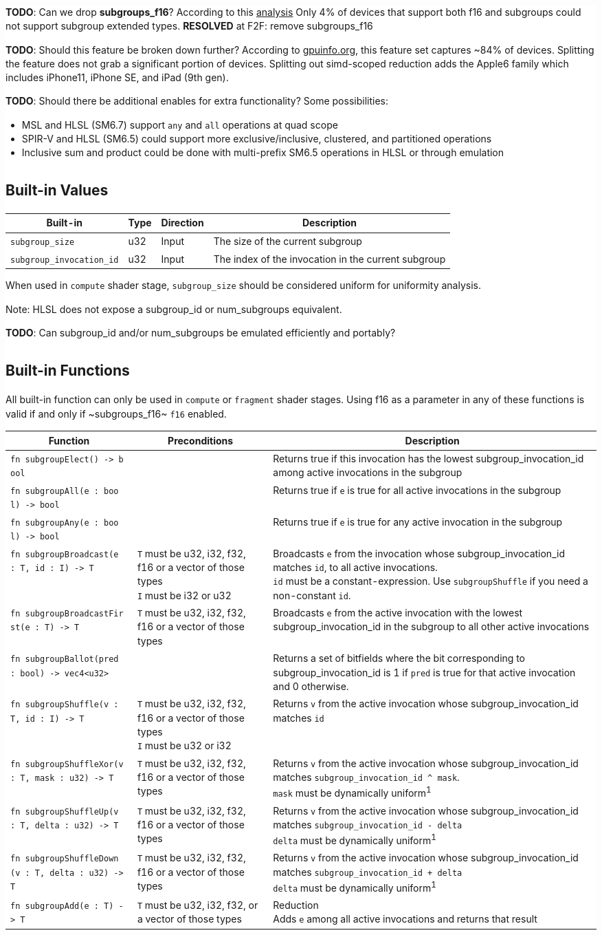 **TODO**: Can we drop **subgroups_f16**?
According to this [analysis](https://github.com/teoxoy/gpuinfo-vulkan-query/blob/8681e0074ece1b251177865203d18b018e05d67a/subgroups.txt#L1071-L1466)
Only 4% of devices that support both f16 and subgroups could not support
subgroup extended types.
**RESOLVED** at F2F: remove subgroups_f16

**TODO**: Should this feature be broken down further?
According to [gpuinfo.org](https://vulkan.gpuinfo.org/displaycoreproperty.php?core=1.1&name=subgroupSupportedOperations&platform=all),
this feature set captures ~84% of devices.
Splitting the feature does not grab a significant portion of devices.
Splitting out simd-scoped reduction adds the Apple6 family which includes
iPhone11, iPhone SE, and iPad (9th gen).

**TODO**: Should there be additional enables for extra functionality?
Some possibilities:
* MSL and HLSL (SM6.7) support `any` and `all` operations at quad scope
* SPIR-V and HLSL (SM6.5) could support more exclusive/inclusive, clustered, and partitioned operations
* Inclusive sum and product could be done with multi-prefix SM6.5 operations in HLSL or through emulation

## Built-in Values

| Built-in | Type | Direction | Description |
| --- | --- | --- | --- |
| `subgroup_size` | u32 | Input | The size of the current subgroup |
| `subgroup_invocation_id` | u32 | Input | The index of the invocation in the current subgroup |

When used in `compute` shader stage, `subgroup_size` should be considered uniform for uniformity analysis.

Note: HLSL does not expose a subgroup_id or num_subgroups equivalent.

**TODO**: Can subgroup_id and/or num_subgroups be emulated efficiently and portably?

## Built-in Functions

All built-in function can only be used in `compute` or `fragment` shader stages.
Using f16 as a parameter in any of these functions is valid if and only if ~subgroups_f16~ `f16` enabled.

| Function | Preconditions | Description |
| --- | --- | --- |
| `fn subgroupElect() -> bool` | | Returns true if this invocation has the lowest subgroup_invocation_id among active invocations in the subgroup |
| `fn subgroupAll(e : bool) -> bool` | | Returns true if `e` is true for all active invocations in the subgroup |
| `fn subgroupAny(e : bool) -> bool` | | Returns true if `e` is true for any active invocation in the subgroup |
| `fn subgroupBroadcast(e : T, id : I) -> T` | `T` must be u32, i32, f32, f16 or a vector of those types<br>`I` must be i32 or u32 | Broadcasts `e` from the invocation whose subgroup_invocation_id matches `id`, to all active invocations. <br>`id` must be a constant-expression. Use `subgroupShuffle` if you need a non-constant `id`. |
| `fn subgroupBroadcastFirst(e : T) -> T` | `T` must be u32, i32, f32, f16 or a vector of those types | Broadcasts `e` from the active invocation with the lowest subgroup_invocation_id in the subgroup  to all other active invocations |
| `fn subgroupBallot(pred : bool) -> vec4<u32>` | | Returns a set of bitfields where the bit corresponding to subgroup_invocation_id is 1 if `pred` is true for that active invocation and 0 otherwise. |
| `fn subgroupShuffle(v : T, id : I) -> T` | `T` must be u32, i32, f32, f16 or a vector of those types<br>`I` must be u32 or i32 | Returns `v` from the active invocation whose subgroup_invocation_id matches `id` |
| `fn subgroupShuffleXor(v : T, mask : u32) -> T` | `T` must be u32, i32, f32, f16 or a vector of those types | Returns `v` from the active invocation whose subgroup_invocation_id matches `subgroup_invocation_id ^ mask`.<br>`mask` must be dynamically uniform<sup>1</sup> |
| `fn subgroupShuffleUp(v : T, delta : u32) -> T` | `T` must be u32, i32, f32, f16 or a vector of those types | Returns `v` from the active invocation whose subgroup_invocation_id matches `subgroup_invocation_id - delta`<br>`delta` must be dynamically uniform<sup>1</sup> |
| `fn subgroupShuffleDown(v : T, delta : u32) -> T` | `T` must be u32, i32, f32, f16 or a vector of those types | Returns `v` from the active invocation whose subgroup_invocation_id matches `subgroup_invocation_id + delta`<br>`delta` must be dynamically uniform<sup>1</sup> |
| `fn subgroupAdd(e : T) -> T` | `T` must be u32, i32, f32, or a vector of those types | Reduction<br>Adds `e` among all active invocations and returns that result |